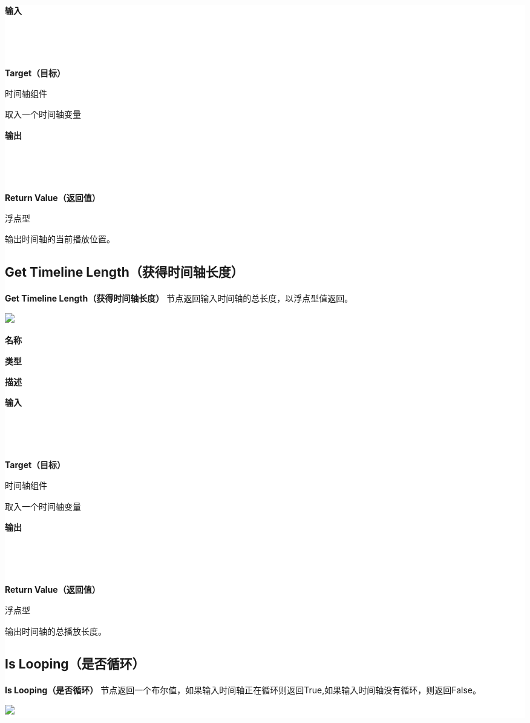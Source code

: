 **输入**

 

 

**Target（目标）**

时间轴组件

取入一个时间轴变量

**输出**

 

 

**Return Value（返回值）**

浮点型

输出时间轴的当前播放位置。

## Get Timeline Length（获得时间轴长度）

**Get Timeline Length（获得时间轴长度）** 节点返回输入时间轴的总长度，以浮点型值返回。

![](https://d1iv7db44yhgxn.cloudfront.net/documentation/images/f8f9de14-93d3-4d9f-9b61-064a04a70046/get_timeline_length.png)

**名称**

**类型**

**描述**

**输入**

 

 

**Target（目标）**

时间轴组件

取入一个时间轴变量

**输出**

 

 

**Return Value（返回值）**

浮点型

输出时间轴的总播放长度。

## Is Looping（是否循环）

**Is Looping（是否循环）** 节点返回一个布尔值，如果输入时间轴正在循环则返回True,如果输入时间轴没有循环，则返回False。

![](https://d1iv7db44yhgxn.cloudfront.net/documentation/images/b8054cc4-e49c-4b8d-ab99-f471f375e68e/is_looping.png)
